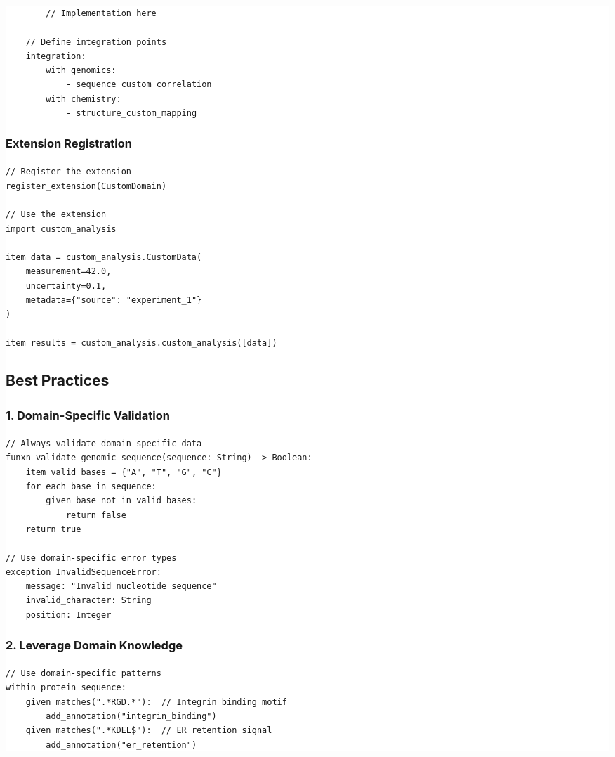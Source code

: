 ```turbulance
        // Implementation here
        
    // Define integration points
    integration:
        with genomics:
            - sequence_custom_correlation
        with chemistry:
            - structure_custom_mapping
```

### Extension Registration

```turbulance
// Register the extension
register_extension(CustomDomain)

// Use the extension
import custom_analysis

item data = custom_analysis.CustomData(
    measurement=42.0,
    uncertainty=0.1,
    metadata={"source": "experiment_1"}
)

item results = custom_analysis.custom_analysis([data])
```

## Best Practices

### 1. Domain-Specific Validation

```turbulance
// Always validate domain-specific data
funxn validate_genomic_sequence(sequence: String) -> Boolean:
    item valid_bases = {"A", "T", "G", "C"}
    for each base in sequence:
        given base not in valid_bases:
            return false
    return true

// Use domain-specific error types
exception InvalidSequenceError:
    message: "Invalid nucleotide sequence"
    invalid_character: String
    position: Integer
```

### 2. Leverage Domain Knowledge

```turbulance
// Use domain-specific patterns
within protein_sequence:
    given matches(".*RGD.*"):  // Integrin binding motif
        add_annotation("integrin_binding")
    given matches(".*KDEL$"):  // ER retention signal
        add_annotation("er_retention")
```

